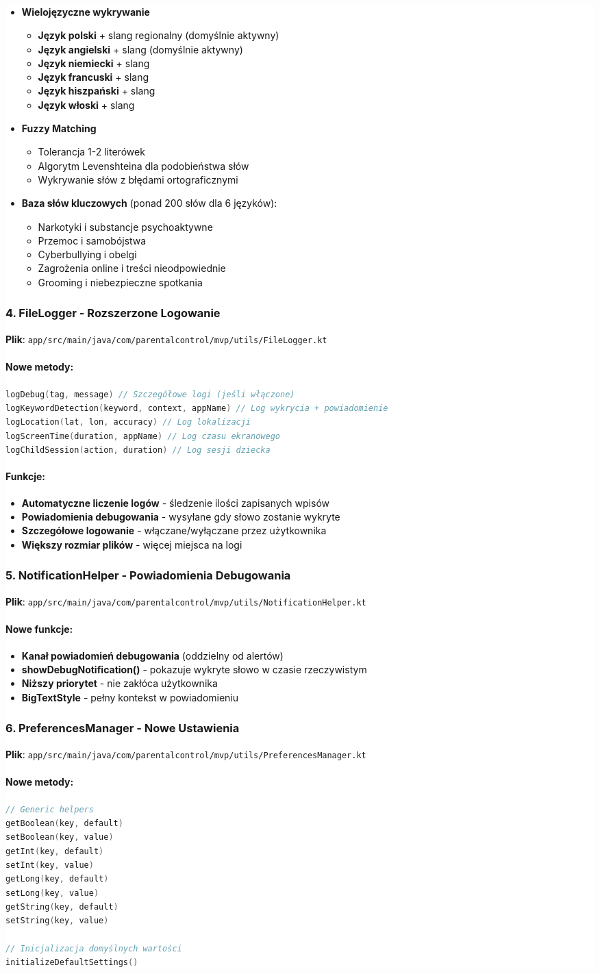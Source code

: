 - **Wielojęzyczne wykrywanie**
  - **Język polski** + slang regionalny (domyślnie aktywny)
  - **Język angielski** + slang (domyślnie aktywny)
  - **Język niemiecki** + slang
  - **Język francuski** + slang
  - **Język hiszpański** + slang
  - **Język włoski** + slang

- **Fuzzy Matching**
  - Tolerancja 1-2 literówek
  - Algorytm Levenshteina dla podobieństwa słów
  - Wykrywanie słów z błędami ortograficznymi

- **Baza słów kluczowych** (ponad 200 słów dla 6 języków):
  - Narkotyki i substancje psychoaktywne
  - Przemoc i samobójstwa
  - Cyberbullying i obelgi
  - Zagrożenia online i treści nieodpowiednie
  - Grooming i niebezpieczne spotkania

### 4. **FileLogger** - Rozszerzone Logowanie
**Plik**: `app/src/main/java/com/parentalcontrol/mvp/utils/FileLogger.kt`

#### Nowe metody:
```kotlin
logDebug(tag, message) // Szczegółowe logi (jeśli włączone)
logKeywordDetection(keyword, context, appName) // Log wykrycia + powiadomienie
logLocation(lat, lon, accuracy) // Log lokalizacji
logScreenTime(duration, appName) // Log czasu ekranowego
logChildSession(action, duration) // Log sesji dziecka
```

#### Funkcje:
- **Automatyczne liczenie logów** - śledzenie ilości zapisanych wpisów
- **Powiadomienia debugowania** - wysyłane gdy słowo zostanie wykryte
- **Szczegółowe logowanie** - włączane/wyłączane przez użytkownika
- **Większy rozmiar plików** - więcej miejsca na logi

### 5. **NotificationHelper** - Powiadomienia Debugowania
**Plik**: `app/src/main/java/com/parentalcontrol/mvp/utils/NotificationHelper.kt`

#### Nowe funkcje:
- **Kanał powiadomień debugowania** (oddzielny od alertów)
- **showDebugNotification()** - pokazuje wykryte słowo w czasie rzeczywistym
- **Niższy priorytet** - nie zakłóca użytkownika
- **BigTextStyle** - pełny kontekst w powiadomieniu

### 6. **PreferencesManager** - Nowe Ustawienia
**Plik**: `app/src/main/java/com/parentalcontrol/mvp/utils/PreferencesManager.kt`

#### Nowe metody:
```kotlin
// Generic helpers
getBoolean(key, default)
setBoolean(key, value)
getInt(key, default)
setInt(key, value)
getLong(key, default)
setLong(key, value)
getString(key, default)
setString(key, value)

// Inicjalizacja domyślnych wartości
initializeDefaultSettings()
```